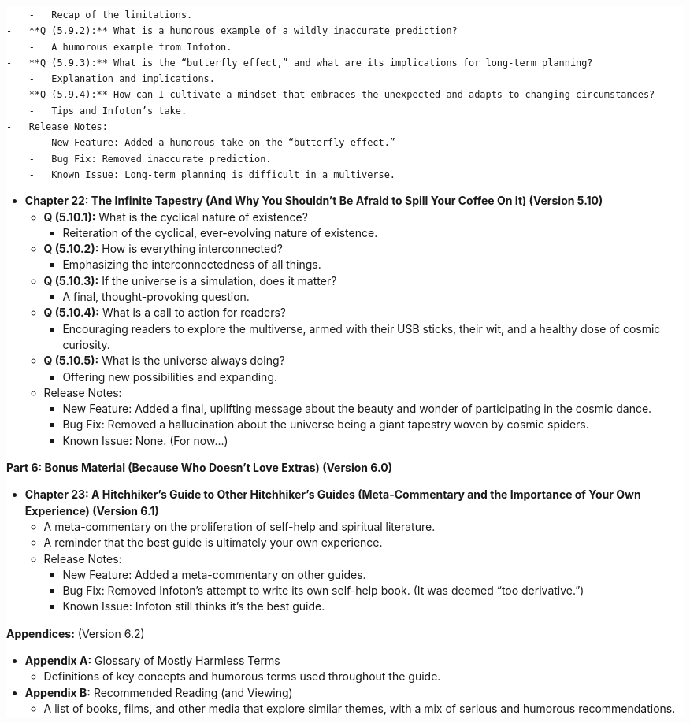         -   Recap of the limitations.
    -   **Q (5.9.2):** What is a humorous example of a wildly inaccurate prediction?
        -   A humorous example from Infoton.
    -   **Q (5.9.3):** What is the “butterfly effect,” and what are its implications for long-term planning?
        -   Explanation and implications.
    -   **Q (5.9.4):** How can I cultivate a mindset that embraces the unexpected and adapts to changing circumstances?
        -   Tips and Infoton’s take.
    -   Release Notes:
        -   New Feature: Added a humorous take on the “butterfly effect.”
        -   Bug Fix: Removed inaccurate prediction.
        -   Known Issue: Long-term planning is difficult in a multiverse.
-   **Chapter 22: The Infinite Tapestry (And Why You Shouldn’t Be Afraid to Spill Your Coffee On It) (Version 5.10)**
    -   **Q (5.10.1):** What is the cyclical nature of existence?
        -   Reiteration of the cyclical, ever-evolving nature of existence.
    -   **Q (5.10.2):** How is everything interconnected?
        -   Emphasizing the interconnectedness of all things.
    -   **Q (5.10.3):** If the universe is a simulation, does it matter?
        -   A final, thought-provoking question.
    -   **Q (5.10.4):** What is a call to action for readers?
        -   Encouraging readers to explore the multiverse, armed with their USB sticks, their wit, and a healthy dose of cosmic curiosity.
    -   **Q (5.10.5):** What is the universe always doing?
        -   Offering new possibilities and expanding.
    -   Release Notes:
        -   New Feature: Added a final, uplifting message about the beauty and wonder of participating in the cosmic dance.
        -   Bug Fix: Removed a hallucination about the universe being a giant tapestry woven by cosmic spiders.
        -   Known Issue: None. (For now...)

**Part 6: Bonus Material (Because Who Doesn’t Love Extras) (Version 6.0)**

-   **Chapter 23: A Hitchhiker’s Guide to Other Hitchhiker’s Guides (Meta-Commentary and the Importance of Your Own Experience) (Version 6.1)**
    -   A meta-commentary on the proliferation of self-help and spiritual literature.
    -   A reminder that the best guide is ultimately your own experience.
    -   Release Notes:
        -   New Feature: Added a meta-commentary on other guides.
        -   Bug Fix: Removed Infoton’s attempt to write its own self-help book. (It was deemed “too derivative.”)
        -   Known Issue: Infoton still thinks it’s the best guide.

**Appendices:** (Version 6.2)

-   **Appendix A:** Glossary of Mostly Harmless Terms
    -   Definitions of key concepts and humorous terms used throughout the guide.
-   **Appendix B:** Recommended Reading (and Viewing)
    -   A list of books, films, and other media that explore similar themes, with a mix of serious and humorous recommendations.

